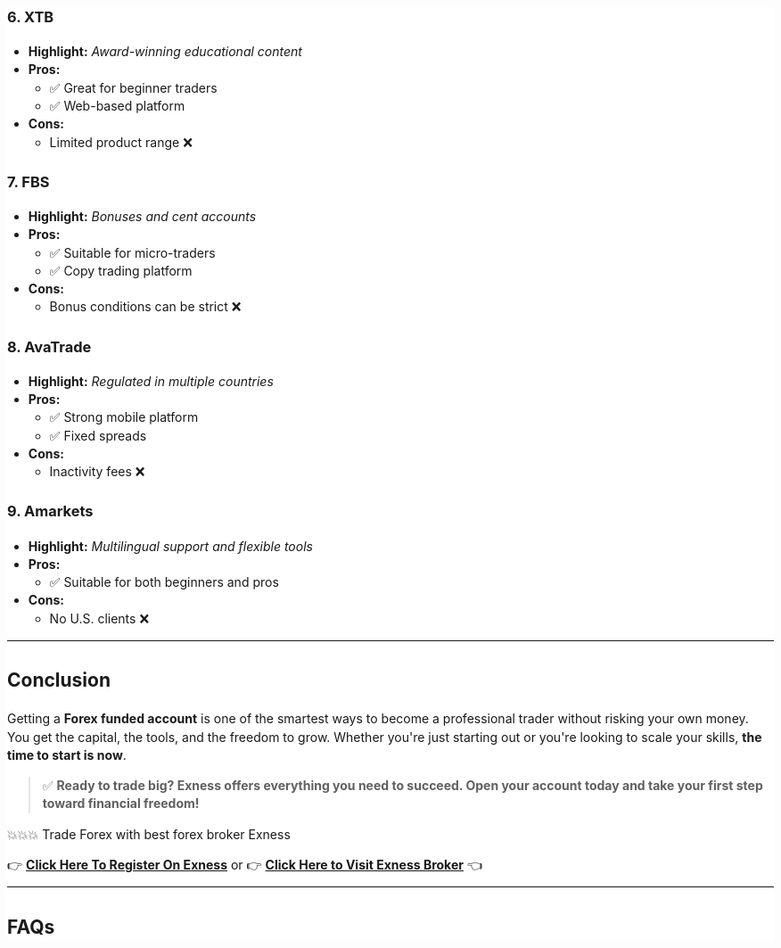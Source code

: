 ### 6. **XTB**
- **Highlight:** *Award-winning educational content*  
- **Pros:**
  - ✅ Great for beginner traders  
  - ✅ Web-based platform  
- **Cons:**
  - Limited product range ❌  

### 7. **FBS**
- **Highlight:** *Bonuses and cent accounts*  
- **Pros:**
  - ✅ Suitable for micro-traders  
  - ✅ Copy trading platform  
- **Cons:**
  - Bonus conditions can be strict ❌  

### 8. **AvaTrade**
- **Highlight:** *Regulated in multiple countries*  
- **Pros:**
  - ✅ Strong mobile platform  
  - ✅ Fixed spreads  
- **Cons:**
  - Inactivity fees ❌  

### 9. **Amarkets**
- **Highlight:** *Multilingual support and flexible tools*  
- **Pros:**
  - ✅ Suitable for both beginners and pros  
- **Cons:**
  - No U.S. clients ❌  

---

## Conclusion

Getting a **Forex funded account** is one of the smartest ways to become a professional trader without risking your own money. You get the capital, the tools, and the freedom to grow. Whether you're just starting out or you're looking to scale your skills, **the time to start is now**.

> ✅ **Ready to trade big? Exness offers everything you need to succeed. Open your account today and take your first step toward financial freedom!**

💥💥💥 Trade Forex with best forex broker Exness

👉 [**Click Here To Register On Exness**](https://one.exnesstrack.org/boarding/sign-up/a/newup2) or 👉 [**Click Here to Visit Exness Broker**](https://one.exnesstrack.org/a/newup2) 👈

---

## FAQs
